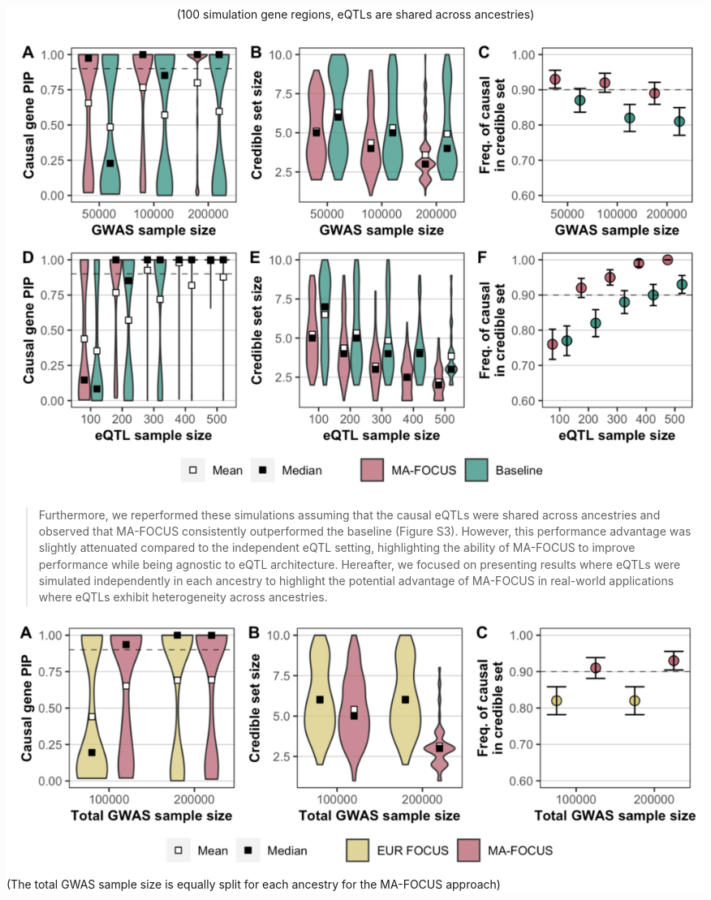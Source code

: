<center>(100 simulation gene regions, eQTLs are shared across ancestries)</center>

![alt text](image-1.png)

> Furthermore, we reperformed these simulations assuming that the causal eQTLs were shared across ancestries and observed that MA-FOCUS consistently outperformed the baseline (Figure S3). However, this performance advantage was slightly attenuated compared to the independent eQTL setting, highlighting the ability of MA-FOCUS to improve performance while being agnostic to eQTL architecture. Hereafter, we focused on presenting results where eQTLs were simulated independently in each ancestry to highlight the potential advantage of MA-FOCUS in real-world applications where eQTLs exhibit heterogeneity across ancestries.

![alt text](image-2.png)
(The total GWAS sample size is equally split for each ancestry for the MA-FOCUS approach)
